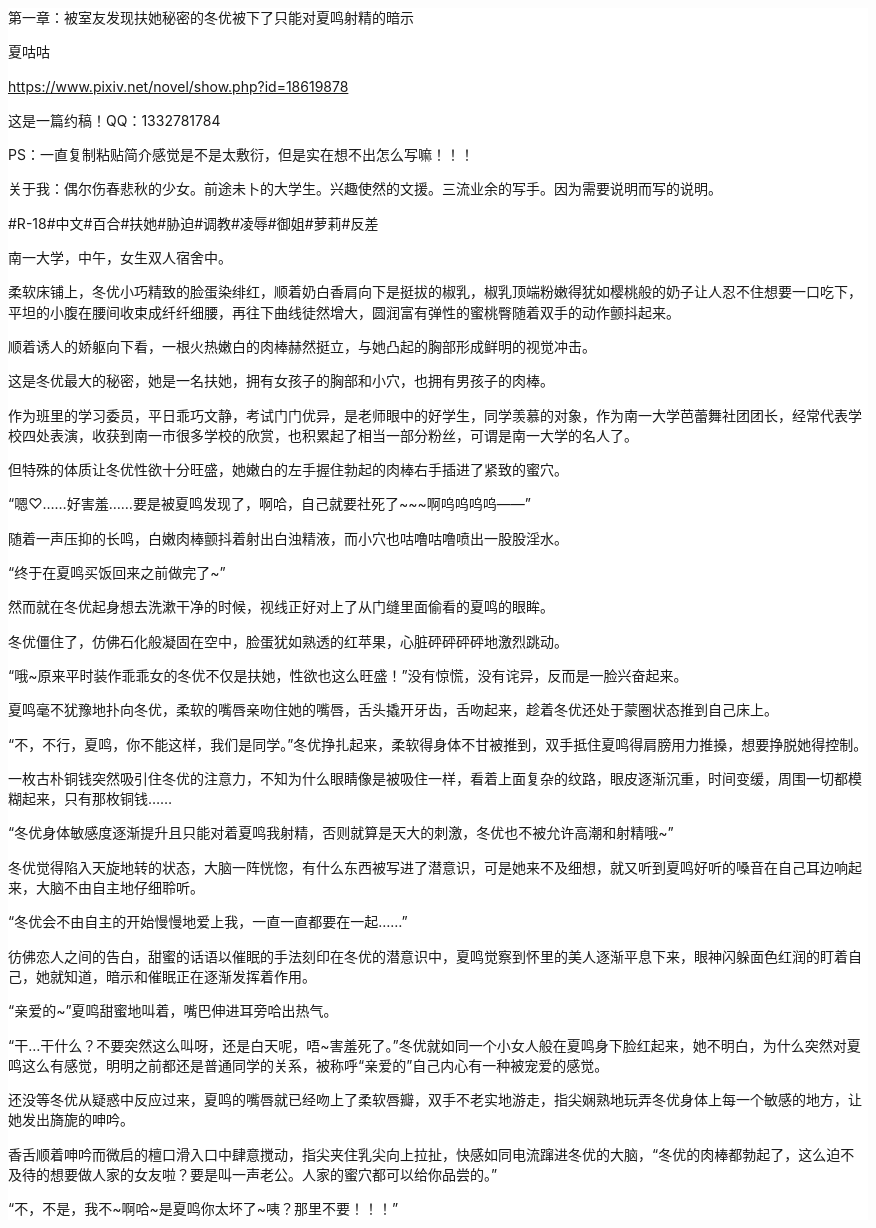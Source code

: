 第一章：被室友发现扶她秘密的冬优被下了只能对夏鸣射精的暗示

夏咕咕

https://www.pixiv.net/novel/show.php?id=18619878

这是一篇约稿！QQ：1332781784

PS：一直复制粘贴简介感觉是不是太敷衍，但是实在想不出怎么写嘛！！！

关于我：偶尔伤春悲秋的少女。前途未卜的大学生。兴趣使然的文援。三流业余的写手。因为需要说明而写的说明。

#R-18#中文#百合#扶她#胁迫#调教#凌辱#御姐#萝莉#反差

南一大学，中午，女生双人宿舍中。

柔软床铺上，冬优小巧精致的脸蛋染绯红，顺着奶白香肩向下是挺拔的椒乳，椒乳顶端粉嫩得犹如樱桃般的奶子让人忍不住想要一口吃下，平坦的小腹在腰间收束成纤纤细腰，再往下曲线徒然增大，圆润富有弹性的蜜桃臀随着双手的动作颤抖起来。

顺着诱人的娇躯向下看，一根火热嫩白的肉棒赫然挺立，与她凸起的胸部形成鲜明的视觉冲击。

这是冬优最大的秘密，她是一名扶她，拥有女孩子的胸部和小穴，也拥有男孩子的肉棒。

作为班里的学习委员，平日乖巧文静，考试门门优异，是老师眼中的好学生，同学羡慕的对象，作为南一大学芭蕾舞社团团长，经常代表学校四处表演，收获到南一市很多学校的欣赏，也积累起了相当一部分粉丝，可谓是南一大学的名人了。

但特殊的体质让冬优性欲十分旺盛，她嫩白的左手握住勃起的肉棒右手插进了紧致的蜜穴。

“嗯♡……好害羞……要是被夏鸣发现了，啊哈，自己就要社死了~~~啊呜呜呜呜——”

随着一声压抑的长鸣，白嫩肉棒颤抖着射出白浊精液，而小穴也咕噜咕噜喷出一股股淫水。

“终于在夏鸣买饭回来之前做完了~”

然而就在冬优起身想去洗漱干净的时候，视线正好对上了从门缝里面偷看的夏鸣的眼眸。

冬优僵住了，仿佛石化般凝固在空中，脸蛋犹如熟透的红苹果，心脏砰砰砰砰地激烈跳动。

“哦~原来平时装作乖乖女的冬优不仅是扶她，性欲也这么旺盛！”没有惊慌，没有诧异，反而是一脸兴奋起来。

夏鸣毫不犹豫地扑向冬优，柔软的嘴唇亲吻住她的嘴唇，舌头撬开牙齿，舌吻起来，趁着冬优还处于蒙圈状态推到自己床上。

“不，不行，夏鸣，你不能这样，我们是同学。”冬优挣扎起来，柔软得身体不甘被推到，双手抵住夏鸣得肩膀用力推搡，想要挣脱她得控制。

一枚古朴铜钱突然吸引住冬优的注意力，不知为什么眼睛像是被吸住一样，看着上面复杂的纹路，眼皮逐渐沉重，时间变缓，周围一切都模糊起来，只有那枚铜钱……

“冬优身体敏感度逐渐提升且只能对着夏鸣我射精，否则就算是天大的刺激，冬优也不被允许高潮和射精哦~”

冬优觉得陷入天旋地转的状态，大脑一阵恍惚，有什么东西被写进了潜意识，可是她来不及细想，就又听到夏鸣好听的嗓音在自己耳边响起来，大脑不由自主地仔细聆听。

“冬优会不由自主的开始慢慢地爱上我，一直一直都要在一起……”

彷佛恋人之间的告白，甜蜜的话语以催眠的手法刻印在冬优的潜意识中，夏鸣觉察到怀里的美人逐渐平息下来，眼神闪躲面色红润的盯着自己，她就知道，暗示和催眠正在逐渐发挥着作用。

“亲爱的~”夏鸣甜蜜地叫着，嘴巴伸进耳旁哈出热气。

“干…干什么？不要突然这么叫呀，还是白天呢，唔~害羞死了。”冬优就如同一个小女人般在夏鸣身下脸红起来，她不明白，为什么突然对夏鸣这么有感觉，明明之前都还是普通同学的关系，被称呼“亲爱的”自己内心有一种被宠爱的感觉。

还没等冬优从疑惑中反应过来，夏鸣的嘴唇就已经吻上了柔软唇瓣，双手不老实地游走，指尖娴熟地玩弄冬优身体上每一个敏感的地方，让她发出旖旎的呻吟。

香舌顺着呻吟而微启的檀口滑入口中肆意搅动，指尖夹住乳尖向上拉扯，快感如同电流蹿进冬优的大脑，“冬优的肉棒都勃起了，这么迫不及待的想要做人家的女友啦？要是叫一声老公。人家的蜜穴都可以给你品尝的。”

“不，不是，我不~啊哈~是夏鸣你太坏了~咦？那里不要！！！”
